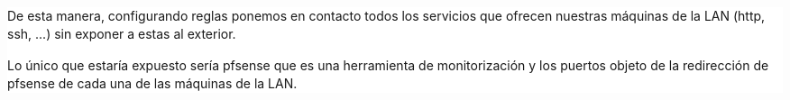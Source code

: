 De esta manera, configurando reglas ponemos en contacto todos los servicios que ofrecen nuestras máquinas de la LAN (http, ssh, ...) sin exponer a estas al exterior. 

Lo único que estaría expuesto sería pfsense que es una herramienta de monitorización y los puertos objeto de la redirección de pfsense de cada una de las máquinas de la LAN. 



